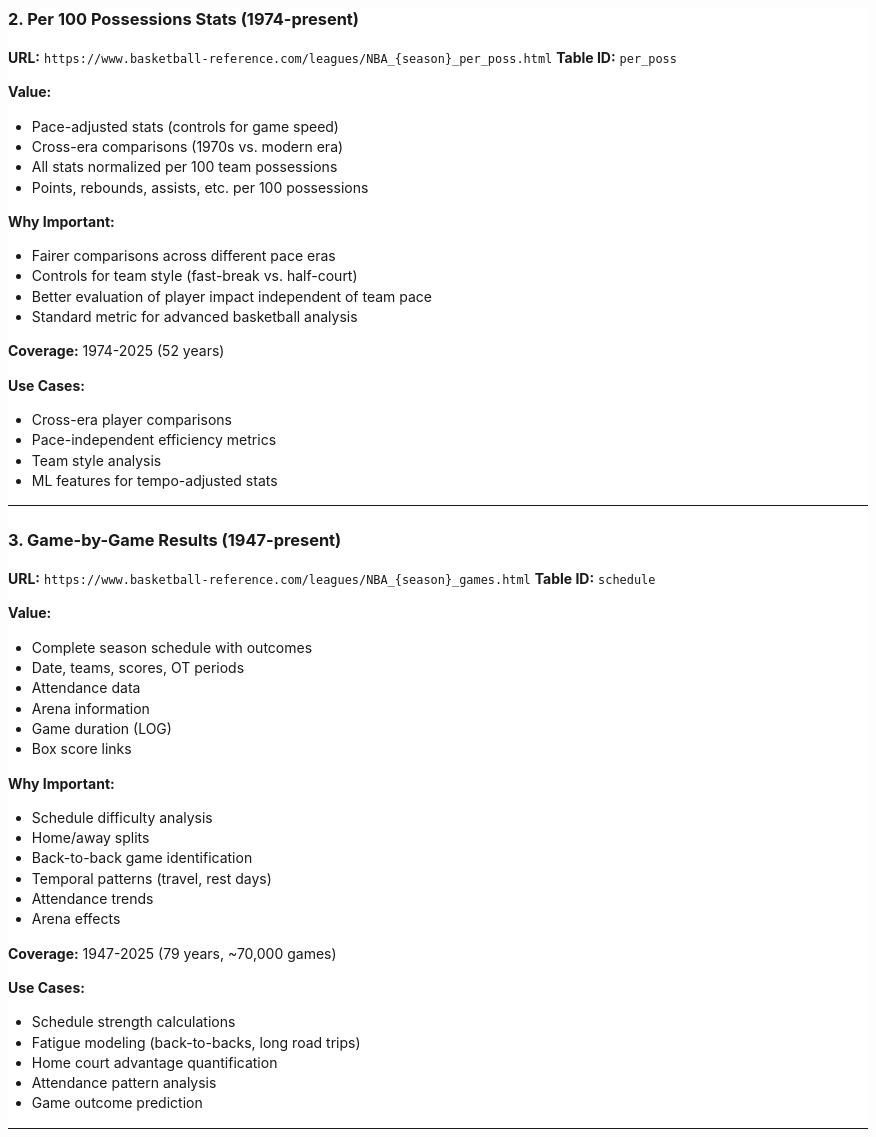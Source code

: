 
### 2. **Per 100 Possessions Stats** (1974-present)
**URL:** `https://www.basketball-reference.com/leagues/NBA_{season}_per_poss.html`
**Table ID:** `per_poss`

**Value:**
- Pace-adjusted stats (controls for game speed)
- Cross-era comparisons (1970s vs. modern era)
- All stats normalized per 100 team possessions
- Points, rebounds, assists, etc. per 100 possessions

**Why Important:**
- Fairer comparisons across different pace eras
- Controls for team style (fast-break vs. half-court)
- Better evaluation of player impact independent of team pace
- Standard metric for advanced basketball analysis

**Coverage:** 1974-2025 (52 years)

**Use Cases:**
- Cross-era player comparisons
- Pace-independent efficiency metrics
- Team style analysis
- ML features for tempo-adjusted stats

---

### 3. **Game-by-Game Results** (1947-present)
**URL:** `https://www.basketball-reference.com/leagues/NBA_{season}_games.html`
**Table ID:** `schedule`

**Value:**
- Complete season schedule with outcomes
- Date, teams, scores, OT periods
- Attendance data
- Arena information
- Game duration (LOG)
- Box score links

**Why Important:**
- Schedule difficulty analysis
- Home/away splits
- Back-to-back game identification
- Temporal patterns (travel, rest days)
- Attendance trends
- Arena effects

**Coverage:** 1947-2025 (79 years, ~70,000 games)

**Use Cases:**
- Schedule strength calculations
- Fatigue modeling (back-to-backs, long road trips)
- Home court advantage quantification
- Attendance pattern analysis
- Game outcome prediction

---